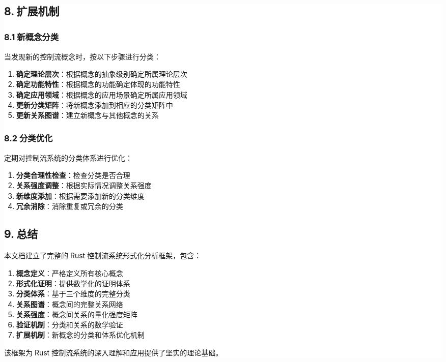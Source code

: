 ## 8. 扩展机制

### 8.1 新概念分类

当发现新的控制流概念时，按以下步骤进行分类：

1. **确定理论层次**：根据概念的抽象级别确定所属理论层次
2. **确定功能特性**：根据概念的功能确定体现的功能特性
3. **确定应用领域**：根据概念的应用场景确定所属应用领域
4. **更新分类矩阵**：将新概念添加到相应的分类矩阵中
5. **更新关系图谱**：建立新概念与其他概念的关系

### 8.2 分类优化

定期对控制流系统的分类体系进行优化：

1. **分类合理性检查**：检查分类是否合理
2. **关系强度调整**：根据实际情况调整关系强度
3. **新维度添加**：根据需要添加新的分类维度
4. **冗余消除**：消除重复或冗余的分类

## 9. 总结

本文档建立了完整的 Rust 控制流系统形式化分析框架，包含：

1. **概念定义**：严格定义所有核心概念
2. **形式化证明**：提供数学化的证明体系
3. **分类体系**：基于三个维度的完整分类
4. **关系图谱**：概念间的完整关系网络
5. **关系强度**：概念间关系的量化强度矩阵
6. **验证机制**：分类和关系的数学验证
7. **扩展机制**：新概念的分类和体系优化机制

该框架为 Rust 控制流系统的深入理解和应用提供了坚实的理论基础。
